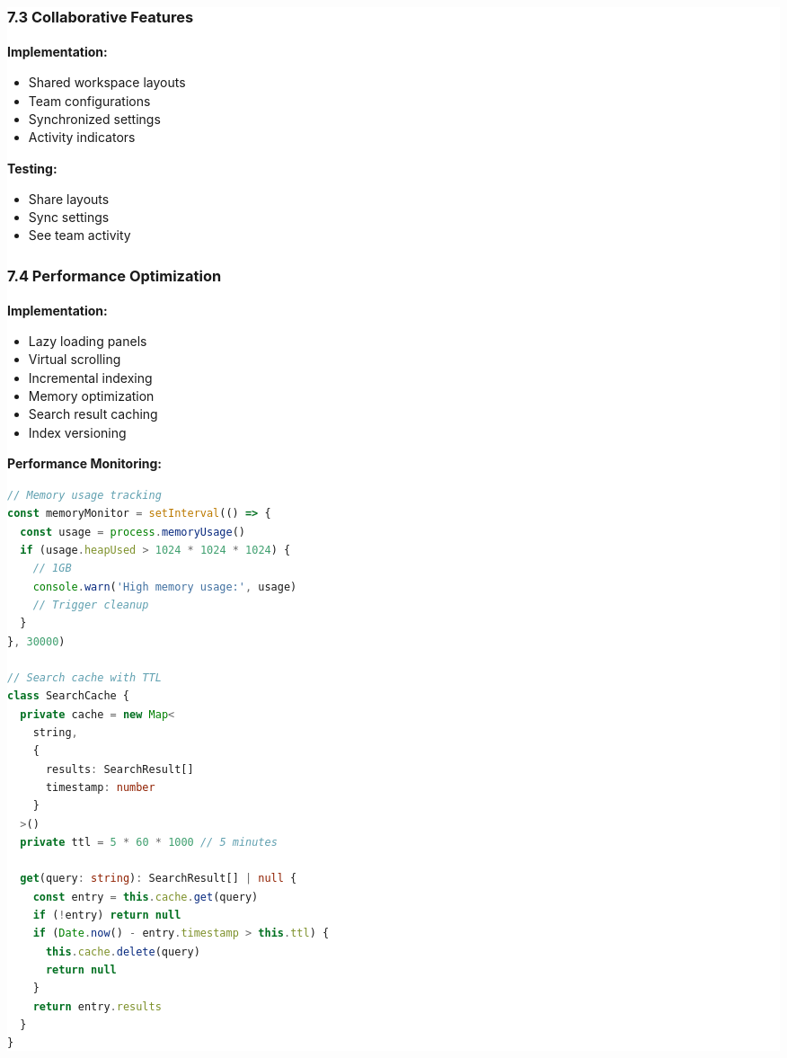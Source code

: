 ### 7.3 Collaborative Features

**Implementation:**

- Shared workspace layouts
- Team configurations
- Synchronized settings
- Activity indicators

**Testing:**

- Share layouts
- Sync settings
- See team activity

### 7.4 Performance Optimization

**Implementation:**

- Lazy loading panels
- Virtual scrolling
- Incremental indexing
- Memory optimization
- Search result caching
- Index versioning

**Performance Monitoring:**

```typescript
// Memory usage tracking
const memoryMonitor = setInterval(() => {
  const usage = process.memoryUsage()
  if (usage.heapUsed > 1024 * 1024 * 1024) {
    // 1GB
    console.warn('High memory usage:', usage)
    // Trigger cleanup
  }
}, 30000)

// Search cache with TTL
class SearchCache {
  private cache = new Map<
    string,
    {
      results: SearchResult[]
      timestamp: number
    }
  >()
  private ttl = 5 * 60 * 1000 // 5 minutes

  get(query: string): SearchResult[] | null {
    const entry = this.cache.get(query)
    if (!entry) return null
    if (Date.now() - entry.timestamp > this.ttl) {
      this.cache.delete(query)
      return null
    }
    return entry.results
  }
}
```
